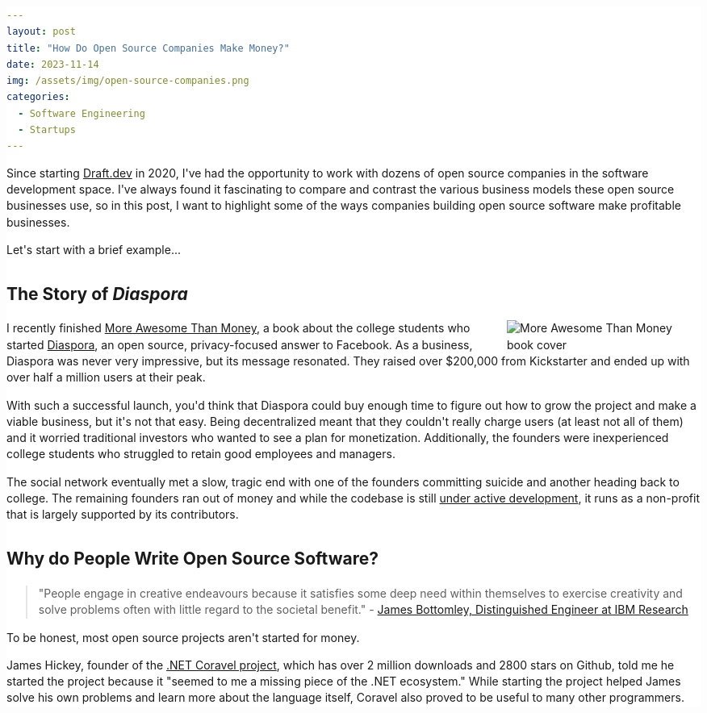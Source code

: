 ```yaml
---
layout: post
title: "How Do Open Source Companies Make Money?"
date: 2023-11-14
img: /assets/img/open-source-companies.png
categories:
  - Software Engineering
  - Startups
---
```


Since starting [Draft.dev](https://draft.dev) in 2020, I've had the opportunity to work with dozens of open source companies in the software development space. I've always found it fascinating to compare and contrast the various business models these open source businesses use, so in this post, I want to highlight some of the ways companies building open source software make profitable businesses.

Let's start with a brief example...

## The Story of _Diaspora_

[<img src="https://i.imgur.com/dad9z2a.jpg" style="width: 240px; float: right; margin-left: 10px;" alt="More Awesome Than Money book cover" />](https://amzn.to/3dBhUXk)

I recently finished [More Awesome Than Money](https://amzn.to/3dBhUXk), a book about the college students who started [Diaspora](https://en.wikipedia.org/wiki/Diaspora_(social_network)), an open source, privacy-focused answer to Facebook. As a business, Diaspora was never very impressive, but its message resonated. They raised over $200,000 from Kickstarter and ended up with over half a million users at their peak.

With such a successful launch, you'd think that Diaspora could buy enough time to figure out how to grow the project and make a viable business, but it's not that easy. Being decentralized meant that they couldn't really charge users (at least not all of them) and it worried traditional investors who wanted to see a plan for monetization. Additionally, the founders were inexperienced college students who struggled to retain good employees and managers.

The social network eventually met a slow, tragic end with one of the founders committing suicide and another heading back to college. The remaining founders ran out of money and while the codebase is still [under active development](https://github.com/diaspora/), it runs as a non-profit that is largely supported by its contributors.



## Why do People Write Open Source Software?
> "People engage in creative endeavours because it satisfies some deep need within themselves to exercise creativity and solve problems often with little regard to the societal benefit." - [James Bottomley, Distinguished Engineer at IBM Research](https://opensource.org/node/1009)

To be honest, most open source projects aren't started for money.

James Hickey, founder of the [.NET Coravel project](https://www.pro.coravel.net/), which has over 2 million downloads and 2800 stars on Github, told me he started the project because it "seemed to me a missing piece of the .NET ecosystem." While starting the project helped James solve his own problems and learn more about the language itself, Coravel also proved to be useful to many other programmers.
